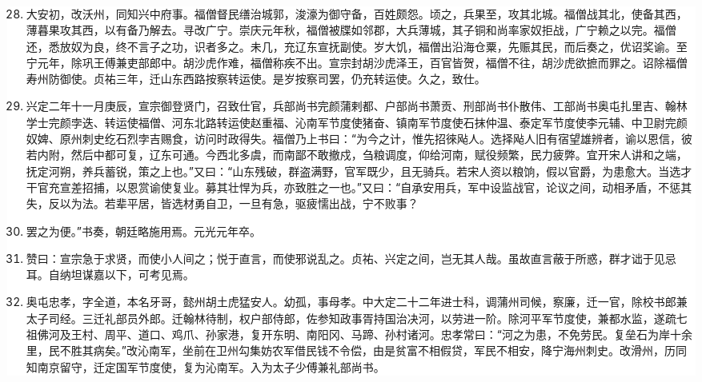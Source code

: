 28. <span id="列传第四十二-纳坦谋嘉_邹谷_高霖_孟奎_乌林答与_郭俣_温迪罕达王扩_移剌福僧奥屯忠孝_蒲察思忠_纥石烈胡失门_完颜宇_斡勒合打_蒲察移剌都纳坦谋嘉，上京路牙塔懒猛安人。初习策论进士，大定二十六年，选入东宫，教郓王琮、瀛王瑰读书。以终场举人试补上京提刑司书史，以廉能著称。承安元年，契丹陀锁寇掠韩州、信州，提刑司问诸书史谁入奏者，皆难之，谋嘉请行。五年，特赐同进士出身，调东京教授、汤池主簿、太学助教。丁母忧，服阕，累除翰林修撰，兼修起居注、监察御史。贞祐初，迁吏部员外郎、翰林待制、侍御史。完颜宇举谋嘉才行，志在匡国，可预军政。充元帅府经历官。中都被围，食且尽，胥鼎奏：“京师官民能赡足贫民者，计所赡迁官，皆先给据。”谋嘉不受据而去。中都危急，谋嘉曰：“帅臣统数万众，不能出城一战，何如自缚请降邪？”宣宗议迁都，谋嘉曰：“不可。河南地狭土薄，他日宋、夏交侵，河北非我有矣。当选诸王分镇辽东，河南，中都不可去也。”不听。顷之，除唐州刺史。入为太常少卿兼左拾遗，迁郑州防御使。改左谕德，转少詹事，摄御史中丞，未几，摄太子詹事。兴定元年，潼关失守，迁河南统军使兼昌武军节度使，摄签枢密院事，行院许州，汰去冗食军士二千余人。上书谏伐宋，不听。三年，降颍州防御使。有告宋人将袭颍州者，已而宋兵果至，谋嘉有备，乃引去。有司上功，不及告者，谋嘉请而赏之。四年，召为翰林侍讲学士兼兵部侍郎，同修国史。五年卒。-28"></span>
大安初，改沃州，同知兴中府事。福僧督民缮治城郭，浚濠为御守备，百姓颇怨。顷之，兵果至，攻其北城。福僧战其北，使备其西，薄暮果攻其西，以有备乃解去。寻改广宁。崇庆元年秋，福僧被牒如邻郡，大兵薄城，其子铜和尚率家奴拒战，广宁赖之以完。福僧还，悉放奴为良，终不言子之功，识者多之。未几，充辽东宣抚副使。岁大饥，福僧出沿海仓粟，先赈其民，而后奏之，优诏奖谕。至宁元年，除巩王傅兼吏部郎中。胡沙虎作难，福僧称疾不出。宣宗封胡沙虎泽王，百官皆贺，福僧不往，胡沙虎欲摭而罪之。诏除福僧寿州防御使。贞祐三年，迁山东西路按察转运使。是岁按察司罢，仍充转运使。久之，致仕。

29. <span id="列传第四十二-纳坦谋嘉_邹谷_高霖_孟奎_乌林答与_郭俣_温迪罕达王扩_移剌福僧奥屯忠孝_蒲察思忠_纥石烈胡失门_完颜宇_斡勒合打_蒲察移剌都纳坦谋嘉，上京路牙塔懒猛安人。初习策论进士，大定二十六年，选入东宫，教郓王琮、瀛王瑰读书。以终场举人试补上京提刑司书史，以廉能著称。承安元年，契丹陀锁寇掠韩州、信州，提刑司问诸书史谁入奏者，皆难之，谋嘉请行。五年，特赐同进士出身，调东京教授、汤池主簿、太学助教。丁母忧，服阕，累除翰林修撰，兼修起居注、监察御史。贞祐初，迁吏部员外郎、翰林待制、侍御史。完颜宇举谋嘉才行，志在匡国，可预军政。充元帅府经历官。中都被围，食且尽，胥鼎奏：“京师官民能赡足贫民者，计所赡迁官，皆先给据。”谋嘉不受据而去。中都危急，谋嘉曰：“帅臣统数万众，不能出城一战，何如自缚请降邪？”宣宗议迁都，谋嘉曰：“不可。河南地狭土薄，他日宋、夏交侵，河北非我有矣。当选诸王分镇辽东，河南，中都不可去也。”不听。顷之，除唐州刺史。入为太常少卿兼左拾遗，迁郑州防御使。改左谕德，转少詹事，摄御史中丞，未几，摄太子詹事。兴定元年，潼关失守，迁河南统军使兼昌武军节度使，摄签枢密院事，行院许州，汰去冗食军士二千余人。上书谏伐宋，不听。三年，降颍州防御使。有告宋人将袭颍州者，已而宋兵果至，谋嘉有备，乃引去。有司上功，不及告者，谋嘉请而赏之。四年，召为翰林侍讲学士兼兵部侍郎，同修国史。五年卒。-29"></span>
兴定二年十一月庚辰，宣宗御登贤门，召致仕官，兵部尚书完颜蒲剌都、户部尚书萧贡、刑部尚书仆散伟、工部尚书奥屯扎里吉、翰林学士完颜孛迭、转运使福僧、河东北路转运使赵重福、沁南军节度使猪奋、镇南军节度使石抹仲温、泰定军节度使李元辅、中卫尉完颜奴婢、原州刺史纥石烈孛吉赐食，访问时政得失。福僧乃上书曰：“为今之计，惟先招徠飐人。选择飐人旧有宿望雄辨者，谕以恩信，彼若内附，然后中都可复，辽东可通。今西北多虞，而南鄙不敢撤戍，刍粮调度，仰给河南，赋役频繁，民力疲弊。宜开宋人讲和之端，抚定河朔，养兵蓄锐，策之上也。”又曰：“山东残破，群盗满野，官军既少，且无骑兵。若宋人资以粮饷，假以官爵，为患愈大。当选才干官充宣差招捕，以恩赏谕使复业。募其壮悍为兵，亦致胜之一也。”又曰：“自承安用兵，军中设监战官，论议之间，动相矛盾，不惩其失，反以为法。若辈平居，皆选材勇自卫，一旦有急，驱疲懦出战，宁不败事？

30. <span id="列传第四十二-纳坦谋嘉_邹谷_高霖_孟奎_乌林答与_郭俣_温迪罕达王扩_移剌福僧奥屯忠孝_蒲察思忠_纥石烈胡失门_完颜宇_斡勒合打_蒲察移剌都纳坦谋嘉，上京路牙塔懒猛安人。初习策论进士，大定二十六年，选入东宫，教郓王琮、瀛王瑰读书。以终场举人试补上京提刑司书史，以廉能著称。承安元年，契丹陀锁寇掠韩州、信州，提刑司问诸书史谁入奏者，皆难之，谋嘉请行。五年，特赐同进士出身，调东京教授、汤池主簿、太学助教。丁母忧，服阕，累除翰林修撰，兼修起居注、监察御史。贞祐初，迁吏部员外郎、翰林待制、侍御史。完颜宇举谋嘉才行，志在匡国，可预军政。充元帅府经历官。中都被围，食且尽，胥鼎奏：“京师官民能赡足贫民者，计所赡迁官，皆先给据。”谋嘉不受据而去。中都危急，谋嘉曰：“帅臣统数万众，不能出城一战，何如自缚请降邪？”宣宗议迁都，谋嘉曰：“不可。河南地狭土薄，他日宋、夏交侵，河北非我有矣。当选诸王分镇辽东，河南，中都不可去也。”不听。顷之，除唐州刺史。入为太常少卿兼左拾遗，迁郑州防御使。改左谕德，转少詹事，摄御史中丞，未几，摄太子詹事。兴定元年，潼关失守，迁河南统军使兼昌武军节度使，摄签枢密院事，行院许州，汰去冗食军士二千余人。上书谏伐宋，不听。三年，降颍州防御使。有告宋人将袭颍州者，已而宋兵果至，谋嘉有备，乃引去。有司上功，不及告者，谋嘉请而赏之。四年，召为翰林侍讲学士兼兵部侍郎，同修国史。五年卒。-30"></span>
罢之为便。”书奏，朝廷略施用焉。元光元年卒。

31. <span id="列传第四十二-纳坦谋嘉_邹谷_高霖_孟奎_乌林答与_郭俣_温迪罕达王扩_移剌福僧奥屯忠孝_蒲察思忠_纥石烈胡失门_完颜宇_斡勒合打_蒲察移剌都纳坦谋嘉，上京路牙塔懒猛安人。初习策论进士，大定二十六年，选入东宫，教郓王琮、瀛王瑰读书。以终场举人试补上京提刑司书史，以廉能著称。承安元年，契丹陀锁寇掠韩州、信州，提刑司问诸书史谁入奏者，皆难之，谋嘉请行。五年，特赐同进士出身，调东京教授、汤池主簿、太学助教。丁母忧，服阕，累除翰林修撰，兼修起居注、监察御史。贞祐初，迁吏部员外郎、翰林待制、侍御史。完颜宇举谋嘉才行，志在匡国，可预军政。充元帅府经历官。中都被围，食且尽，胥鼎奏：“京师官民能赡足贫民者，计所赡迁官，皆先给据。”谋嘉不受据而去。中都危急，谋嘉曰：“帅臣统数万众，不能出城一战，何如自缚请降邪？”宣宗议迁都，谋嘉曰：“不可。河南地狭土薄，他日宋、夏交侵，河北非我有矣。当选诸王分镇辽东，河南，中都不可去也。”不听。顷之，除唐州刺史。入为太常少卿兼左拾遗，迁郑州防御使。改左谕德，转少詹事，摄御史中丞，未几，摄太子詹事。兴定元年，潼关失守，迁河南统军使兼昌武军节度使，摄签枢密院事，行院许州，汰去冗食军士二千余人。上书谏伐宋，不听。三年，降颍州防御使。有告宋人将袭颍州者，已而宋兵果至，谋嘉有备，乃引去。有司上功，不及告者，谋嘉请而赏之。四年，召为翰林侍讲学士兼兵部侍郎，同修国史。五年卒。-31"></span>
赞曰：宣宗急于求贤，而使小人间之；悦于直言，而使邪说乱之。贞祐、兴定之间，岂无其人哉。虽故直言蔽于所惑，群才诎于见忌耳。自纳坦谋嘉以下，可考见焉。

32. <span id="列传第四十二-纳坦谋嘉_邹谷_高霖_孟奎_乌林答与_郭俣_温迪罕达王扩_移剌福僧奥屯忠孝_蒲察思忠_纥石烈胡失门_完颜宇_斡勒合打_蒲察移剌都纳坦谋嘉，上京路牙塔懒猛安人。初习策论进士，大定二十六年，选入东宫，教郓王琮、瀛王瑰读书。以终场举人试补上京提刑司书史，以廉能著称。承安元年，契丹陀锁寇掠韩州、信州，提刑司问诸书史谁入奏者，皆难之，谋嘉请行。五年，特赐同进士出身，调东京教授、汤池主簿、太学助教。丁母忧，服阕，累除翰林修撰，兼修起居注、监察御史。贞祐初，迁吏部员外郎、翰林待制、侍御史。完颜宇举谋嘉才行，志在匡国，可预军政。充元帅府经历官。中都被围，食且尽，胥鼎奏：“京师官民能赡足贫民者，计所赡迁官，皆先给据。”谋嘉不受据而去。中都危急，谋嘉曰：“帅臣统数万众，不能出城一战，何如自缚请降邪？”宣宗议迁都，谋嘉曰：“不可。河南地狭土薄，他日宋、夏交侵，河北非我有矣。当选诸王分镇辽东，河南，中都不可去也。”不听。顷之，除唐州刺史。入为太常少卿兼左拾遗，迁郑州防御使。改左谕德，转少詹事，摄御史中丞，未几，摄太子詹事。兴定元年，潼关失守，迁河南统军使兼昌武军节度使，摄签枢密院事，行院许州，汰去冗食军士二千余人。上书谏伐宋，不听。三年，降颍州防御使。有告宋人将袭颍州者，已而宋兵果至，谋嘉有备，乃引去。有司上功，不及告者，谋嘉请而赏之。四年，召为翰林侍讲学士兼兵部侍郎，同修国史。五年卒。-32"></span>
奥屯忠孝，字全道，本名牙哥，懿州胡土虎猛安人。幼孤，事母孝。中大定二十二年进士科，调蒲州司候，察廉，迁一官，除校书郎兼太子司经。三迁礼部员外郎。迁翰林待制，权户部侍郎，佐参知政事胥持国治决河，以劳进一阶。除河平军节度使，兼都水监，遂疏七祖佛河及王村、周平、道口、鸡爪、孙家港，复开东明、南阳冈、马蹄、孙村诸河。忠孝常曰：“河之为患，不免劳民。复垒石为岸十余里，民不胜其病矣。”改沁南军，坐前在卫州勾集妨农军借民钱不令偿，由是贫富不相假贷，军民不相安，降宁海州刺史。改滑州，历同知南京留守，迁定国军节度使，复为沁南军。入为太子少傅兼礼部尚书。

